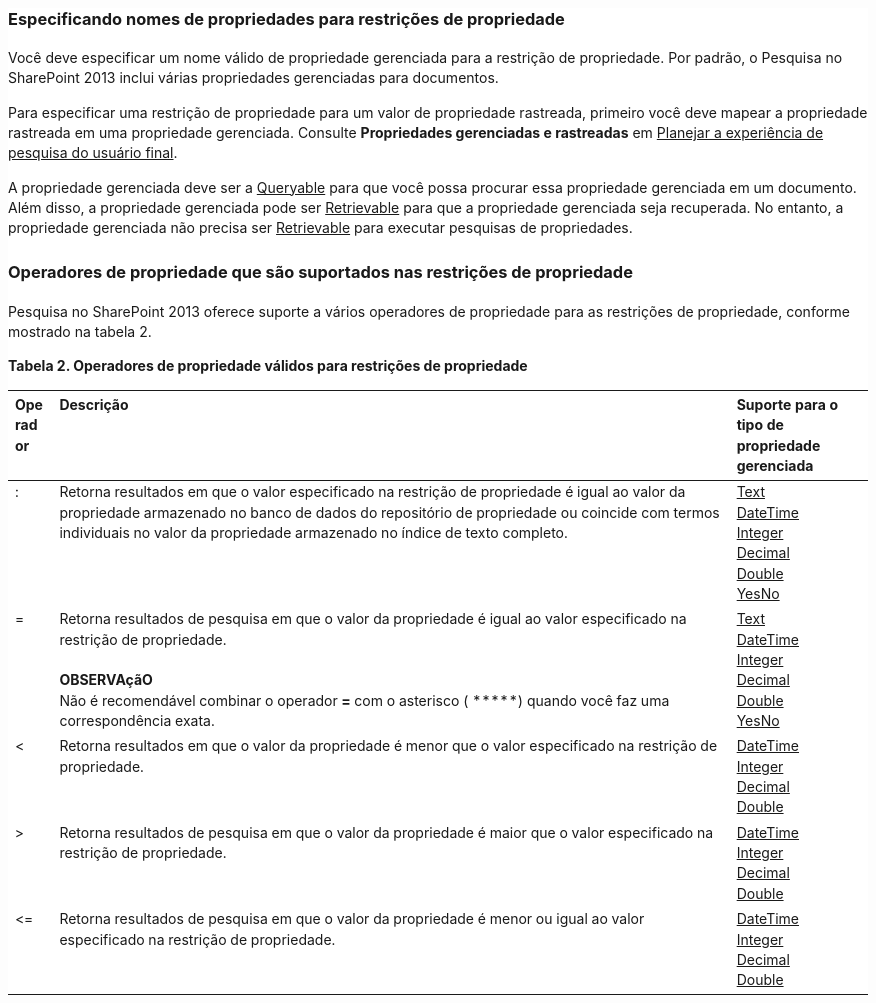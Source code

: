    
    

### Especificando nomes de propriedades para restrições de propriedade

Você deve especificar um nome válido de propriedade gerenciada para a restrição de propriedade. Por padrão, o Pesquisa no SharePoint 2013 inclui várias propriedades gerenciadas para documentos.
  
    
    
Para especificar uma restrição de propriedade para um valor de propriedade rastreada, primeiro você deve mapear a propriedade rastreada em uma propriedade gerenciada. Consulte **Propriedades gerenciadas e rastreadas** em [Planejar a experiência de pesquisa do usuário final](http://technet.microsoft.com/pt-br/library/cc263089.aspx). 
  
    
    
A propriedade gerenciada deve ser a  [Queryable](https://msdn.microsoft.com/library/Microsoft.Office.Server.Search.Administration.ManagedProperty.Queryable.aspx) para que você possa procurar essa propriedade gerenciada em um documento. Além disso, a propriedade gerenciada pode ser [Retrievable](https://msdn.microsoft.com/library/Microsoft.Office.Server.Search.Administration.ManagedProperty.Retrievable.aspx) para que a propriedade gerenciada seja recuperada. No entanto, a propriedade gerenciada não precisa ser [Retrievable](https://msdn.microsoft.com/library/Microsoft.Office.Server.Search.Administration.ManagedProperty.Retrievable.aspx) para executar pesquisas de propriedades.
  
    
    

### Operadores de propriedade que são suportados nas restrições de propriedade

Pesquisa no SharePoint 2013 oferece suporte a vários operadores de propriedade para as restrições de propriedade, conforme mostrado na tabela 2. 
  
    
    

**Tabela 2. Operadores de propriedade válidos para restrições de propriedade**


|**Operador**|**Descrição**|**Suporte para o tipo de propriedade gerenciada**|
|:-----|:-----|:-----|
|:  <br/> |Retorna resultados em que o valor especificado na restrição de propriedade é igual ao valor da propriedade armazenado no banco de dados do repositório de propriedade ou coincide com termos individuais no valor da propriedade armazenado no índice de texto completo.  <br/> | [Text](https://msdn.microsoft.com/library/Microsoft.Office.Server.Search.Administration.ManagedDataType.Text.aspx) <br/>  [DateTime](https://msdn.microsoft.com/library/Microsoft.Office.Server.Search.Administration.ManagedDataType.DateTime.aspx) <br/>  [Integer](https://msdn.microsoft.com/library/Microsoft.Office.Server.Search.Administration.ManagedDataType.Integer.aspx) <br/>  [Decimal](https://msdn.microsoft.com/library/Microsoft.Office.Server.Search.Administration.ManagedDataType.Decimal.aspx) <br/>  [Double](https://msdn.microsoft.com/library/Microsoft.Office.Server.Search.Administration.ManagedDataType.Double.aspx) <br/>  [YesNo](https://msdn.microsoft.com/library/Microsoft.Office.Server.Search.Administration.ManagedDataType.YesNo.aspx) <br/> |
|=  <br/> |Retorna resultados de pesquisa em que o valor da propriedade é igual ao valor especificado na restrição de propriedade.  <br/> <br/> **OBSERVAçãO**<br/> Não é recomendável combinar o operador **=** com o asterisco ( *****) quando você faz uma correspondência exata.           | [Text](https://msdn.microsoft.com/library/Microsoft.Office.Server.Search.Administration.ManagedDataType.Text.aspx) <br/>  [DateTime](https://msdn.microsoft.com/library/Microsoft.Office.Server.Search.Administration.ManagedDataType.DateTime.aspx) <br/>  [Integer](https://msdn.microsoft.com/library/Microsoft.Office.Server.Search.Administration.ManagedDataType.Integer.aspx) <br/>  [Decimal](https://msdn.microsoft.com/library/Microsoft.Office.Server.Search.Administration.ManagedDataType.Decimal.aspx) <br/>  [Double](https://msdn.microsoft.com/library/Microsoft.Office.Server.Search.Administration.ManagedDataType.Double.aspx) <br/>  [YesNo](https://msdn.microsoft.com/library/Microsoft.Office.Server.Search.Administration.ManagedDataType.YesNo.aspx) <br/> |
|<  <br/> |Retorna resultados em que o valor da propriedade é menor que o valor especificado na restrição de propriedade.  <br/> | [DateTime](https://msdn.microsoft.com/library/Microsoft.Office.Server.Search.Administration.ManagedDataType.DateTime.aspx) <br/>  [Integer](https://msdn.microsoft.com/library/Microsoft.Office.Server.Search.Administration.ManagedDataType.Integer.aspx) <br/>  [Decimal](https://msdn.microsoft.com/library/Microsoft.Office.Server.Search.Administration.ManagedDataType.Decimal.aspx) <br/>  [Double](https://msdn.microsoft.com/library/Microsoft.Office.Server.Search.Administration.ManagedDataType.Double.aspx) <br/> |
|>  <br/> |Retorna resultados de pesquisa em que o valor da propriedade é maior que o valor especificado na restrição de propriedade.  <br/> | [DateTime](https://msdn.microsoft.com/library/Microsoft.Office.Server.Search.Administration.ManagedDataType.DateTime.aspx) <br/>  [Integer](https://msdn.microsoft.com/library/Microsoft.Office.Server.Search.Administration.ManagedDataType.Integer.aspx) <br/>  [Decimal](https://msdn.microsoft.com/library/Microsoft.Office.Server.Search.Administration.ManagedDataType.Decimal.aspx) <br/>  [Double](https://msdn.microsoft.com/library/Microsoft.Office.Server.Search.Administration.ManagedDataType.Double.aspx) <br/> |
|<=  <br/> |Retorna resultados de pesquisa em que o valor da propriedade é menor ou igual ao valor especificado na restrição de propriedade.  <br/> | [DateTime](https://msdn.microsoft.com/library/Microsoft.Office.Server.Search.Administration.ManagedDataType.DateTime.aspx) <br/>  [Integer](https://msdn.microsoft.com/library/Microsoft.Office.Server.Search.Administration.ManagedDataType.Integer.aspx) <br/>  [Decimal](https://msdn.microsoft.com/library/Microsoft.Office.Server.Search.Administration.ManagedDataType.Decimal.aspx) <br/>  [Double](https://msdn.microsoft.com/library/Microsoft.Office.Server.Search.Administration.ManagedDataType.Double.aspx) <br/> |